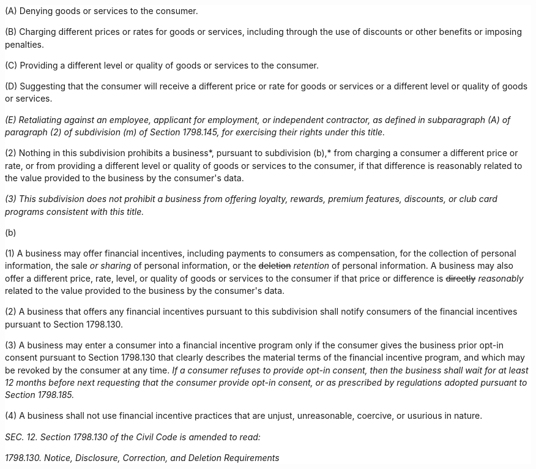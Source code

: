 \(A) Denying goods or services to the consumer.

\(B) Charging different prices or rates for goods or services, including
through the use of discounts or other benefits or imposing penalties.

\(C) Providing a different level or quality of goods or services to the
consumer.

\(D) Suggesting that the consumer will receive a different price or rate
for goods or services or a different level or quality of goods or
services.

*(E) Retaliating against an employee, applicant for employment, or
independent contractor, as defined in subparagraph (A) of paragraph (2)
of subdivision (m) of Section 1798.145, for exercising their rights
under this title.*

\(2) Nothing in this subdivision prohibits a business*, pursuant to
subdivision (b),* from charging a consumer a different price or rate, or
from providing a different level or quality of goods or services to the
consumer, if that difference is reasonably related to the value provided
to the business by the consumer's data.

*(3) This subdivision does not prohibit a business from offering
loyalty, rewards, premium features, discounts, or club card programs
consistent with this title.*

\(b)

\(1) A business may offer financial incentives, including payments to
consumers as compensation, for the collection of personal information,
the sale *or sharing* of personal information, or the ~~deletion~~
*retention* of personal information. A business may also offer a
different price, rate, level, or quality of goods or services to the
consumer if that price or difference is ~~directly~~ *reasonably*
related to the value provided to the business by the consumer's data.

\(2) A business that offers any financial incentives pursuant to this
subdivision shall notify consumers of the financial incentives pursuant
to Section 1798.130.

\(3) A business may enter a consumer into a financial incentive program
only if the consumer gives the business prior opt-in consent pursuant to
Section 1798.130 that clearly describes the material terms of the
financial incentive program, and which may be revoked by the consumer at
any time. *If a consumer refuses to provide opt-in consent, then the
business shall wait for at least 12 months before next requesting that
the consumer provide opt-in consent, or as prescribed by regulations
adopted pursuant to Section 1798.185.*

\(4) A business shall not use financial incentive practices that are
unjust, unreasonable, coercive, or usurious in nature.

*SEC. 12. Section 1798.130 of the Civil Code is amended to read:*

*1798.130. Notice, Disclosure, Correction, and Deletion Requirements*
